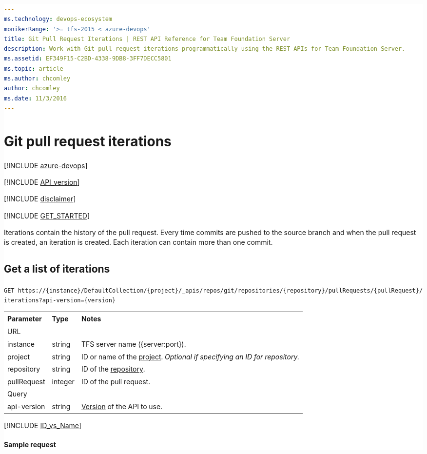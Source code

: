 ```yaml
---
ms.technology: devops-ecosystem
monikerRange: '>= tfs-2015 < azure-devops'
title: Git Pull Request Iterations | REST API Reference for Team Foundation Server
description: Work with Git pull request iterations programmatically using the REST APIs for Team Foundation Server.
ms.assetid: EF349F15-C2BD-4338-9DB8-3FF7DECC5801
ms.topic: article
ms.author: chcomley
author: chcomley
ms.date: 11/3/2016
---
```


# Git pull request iterations

[!INCLUDE [azure-devops](../../_data/azure-devops-message.md)]

[!INCLUDE [API_version](../../_data/version3-preview.md)]

[!INCLUDE [disclaimer](../../_data/disclaimer.md)]

[!INCLUDE [GET_STARTED](../../_data/get-started.md)]

Iterations contain the history of the pull request.  Every time commits are pushed to the source branch and when the pull
request is created, an iteration is created.  Each iteration can contain more than one commit.

## Get a list of iterations

```no-highlight
GET https://{instance}/DefaultCollection/{project}/_apis/repos/git/repositories/{repository}/pullRequests/{pullRequest}/iterations?api-version={version}
```

| Parameter   | Type    | Notes
|:------------|:--------|:---------------------------------------------------------------------------------------
| URL
| instance    | string  | TFS server name ({server:port}).
| project     | string  | ID or name of the [project](../../tfs/projects.md). *Optional if specifying an ID for repository.*
| repository  | string  | ID of the [repository](../repositories.md).
| pullRequest | integer | ID of the pull request.
| Query
| api-version | string  | [Version](../../../concepts/rest-api-versioning.md) of the API to use.

[!INCLUDE [ID_vs_Name](../_data/id_or_name.md)]

#### Sample request
